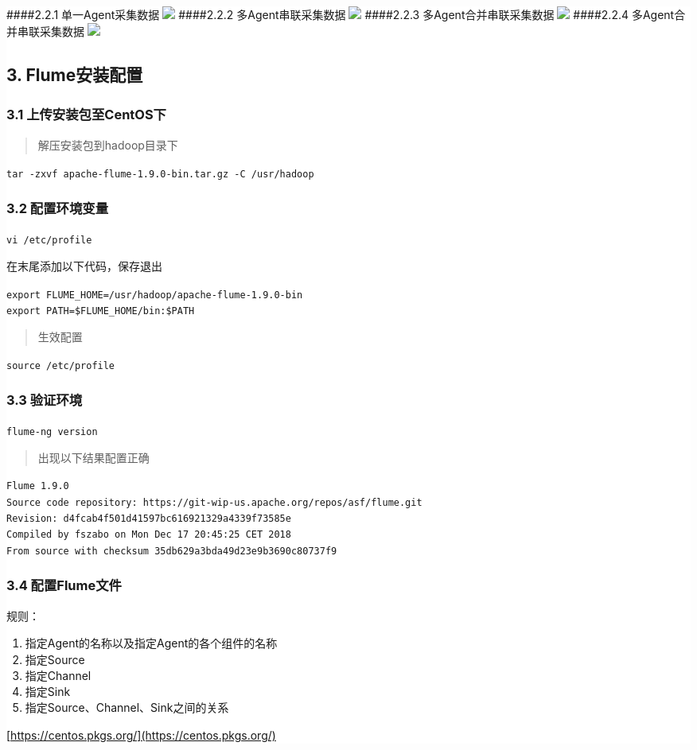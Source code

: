 ####2.2.1 单一Agent采集数据
![](http://flume.apache.org/_images/DevGuide_image00.png)
####2.2.2 多Agent串联采集数据
![](http://flume.apache.org/_images/UserGuide_image03.png)
####2.2.3 多Agent合并串联采集数据
![](http://flume.apache.org/_images/UserGuide_image02.png)
####2.2.4 多Agent合并串联采集数据
![](http://flume.apache.org/_images/UserGuide_image01.png)


## 3. Flume安装配置
### 3.1 上传安装包至CentOS下

>解压安装包到hadoop目录下

	tar -zxvf apache-flume-1.9.0-bin.tar.gz -C /usr/hadoop

### 3.2 配置环境变量

	vi /etc/profile

在末尾添加以下代码，保存退出

	export FLUME_HOME=/usr/hadoop/apache-flume-1.9.0-bin
	export PATH=$FLUME_HOME/bin:$PATH

> 生效配置

	source /etc/profile

### 3.3 验证环境

	flume-ng version

> 出现以下结果配置正确

	Flume 1.9.0
	Source code repository: https://git-wip-us.apache.org/repos/asf/flume.git
	Revision: d4fcab4f501d41597bc616921329a4339f73585e
	Compiled by fszabo on Mon Dec 17 20:45:25 CET 2018
	From source with checksum 35db629a3bda49d23e9b3690c80737f9

### 3.4 配置Flume文件

规则：  
1. 指定Agent的名称以及指定Agent的各个组件的名称  
2. 指定Source  
3. 指定Channel  
4. 指定Sink  
5. 指定Source、Channel、Sink之间的关系  


[https://centos.pkgs.org/](https://centos.pkgs.org/)  
